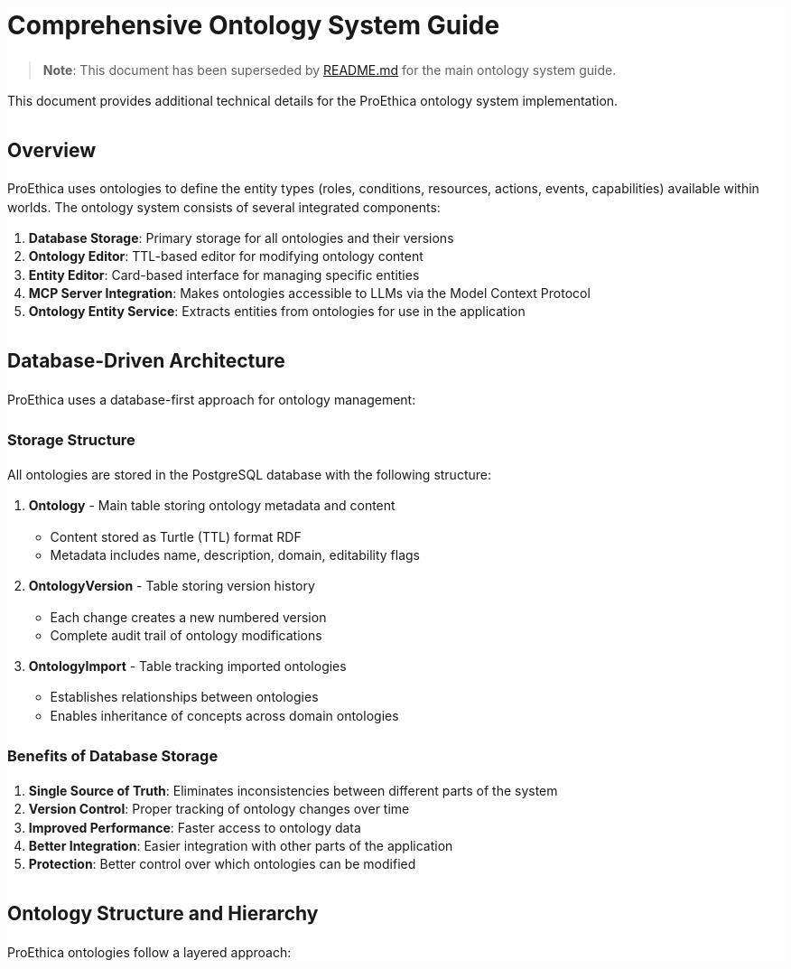 # Comprehensive Ontology System Guide

> **Note**: This document has been superseded by [README.md](./README.md) for the main ontology system guide.

This document provides additional technical details for the ProEthica ontology system implementation.

## Overview

ProEthica uses ontologies to define the entity types (roles, conditions, resources, actions, events, capabilities) available within worlds. The ontology system consists of several integrated components:

1. **Database Storage**: Primary storage for all ontologies and their versions
2. **Ontology Editor**: TTL-based editor for modifying ontology content
3. **Entity Editor**: Card-based interface for managing specific entities
4. **MCP Server Integration**: Makes ontologies accessible to LLMs via the Model Context Protocol
5. **Ontology Entity Service**: Extracts entities from ontologies for use in the application

## Database-Driven Architecture

ProEthica uses a database-first approach for ontology management:

### Storage Structure

All ontologies are stored in the PostgreSQL database with the following structure:

1. **Ontology** - Main table storing ontology metadata and content
   - Content stored as Turtle (TTL) format RDF
   - Metadata includes name, description, domain, editability flags
   
2. **OntologyVersion** - Table storing version history
   - Each change creates a new numbered version
   - Complete audit trail of ontology modifications
   
3. **OntologyImport** - Table tracking imported ontologies
   - Establishes relationships between ontologies
   - Enables inheritance of concepts across domain ontologies

### Benefits of Database Storage

1. **Single Source of Truth**: Eliminates inconsistencies between different parts of the system
2. **Version Control**: Proper tracking of ontology changes over time
3. **Improved Performance**: Faster access to ontology data
4. **Better Integration**: Easier integration with other parts of the application
5. **Protection**: Better control over which ontologies can be modified

## Ontology Structure and Hierarchy

ProEthica ontologies follow a layered approach:
